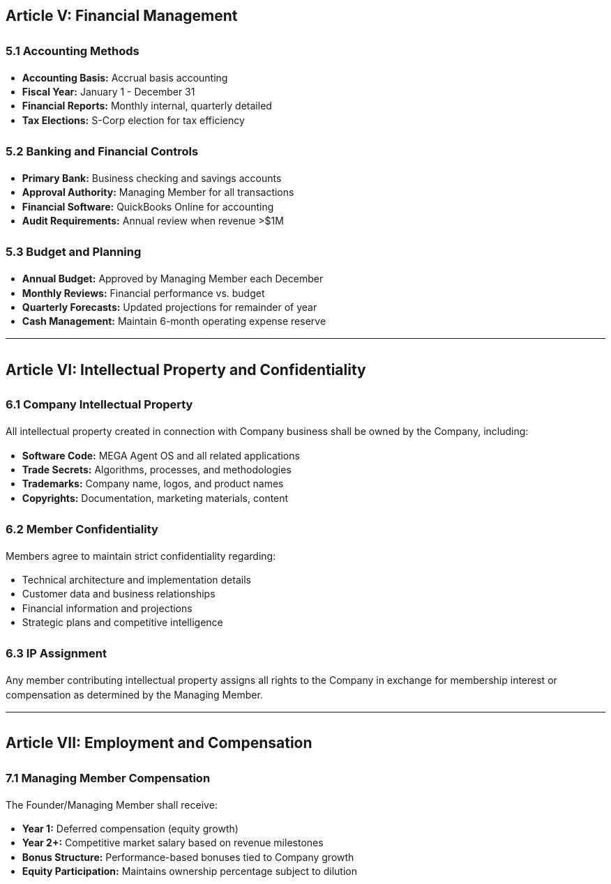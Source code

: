 
## Article V: Financial Management

### 5.1 Accounting Methods
- **Accounting Basis:** Accrual basis accounting
- **Fiscal Year:** January 1 - December 31
- **Financial Reports:** Monthly internal, quarterly detailed
- **Tax Elections:** S-Corp election for tax efficiency

### 5.2 Banking and Financial Controls
- **Primary Bank:** Business checking and savings accounts
- **Approval Authority:** Managing Member for all transactions
- **Financial Software:** QuickBooks Online for accounting
- **Audit Requirements:** Annual review when revenue >$1M

### 5.3 Budget and Planning
- **Annual Budget:** Approved by Managing Member each December
- **Monthly Reviews:** Financial performance vs. budget
- **Quarterly Forecasts:** Updated projections for remainder of year
- **Cash Management:** Maintain 6-month operating expense reserve

---

## Article VI: Intellectual Property and Confidentiality

### 6.1 Company Intellectual Property
All intellectual property created in connection with Company business shall be owned by the Company, including:
- **Software Code:** MEGA Agent OS and all related applications
- **Trade Secrets:** Algorithms, processes, and methodologies
- **Trademarks:** Company name, logos, and product names  
- **Copyrights:** Documentation, marketing materials, content

### 6.2 Member Confidentiality
Members agree to maintain strict confidentiality regarding:
- Technical architecture and implementation details
- Customer data and business relationships
- Financial information and projections
- Strategic plans and competitive intelligence

### 6.3 IP Assignment
Any member contributing intellectual property assigns all rights to the Company in exchange for membership interest or compensation as determined by the Managing Member.

---

## Article VII: Employment and Compensation

### 7.1 Managing Member Compensation
The Founder/Managing Member shall receive:
- **Year 1:** Deferred compensation (equity growth)
- **Year 2+:** Competitive market salary based on revenue milestones
- **Bonus Structure:** Performance-based bonuses tied to Company growth
- **Equity Participation:** Maintains ownership percentage subject to dilution
